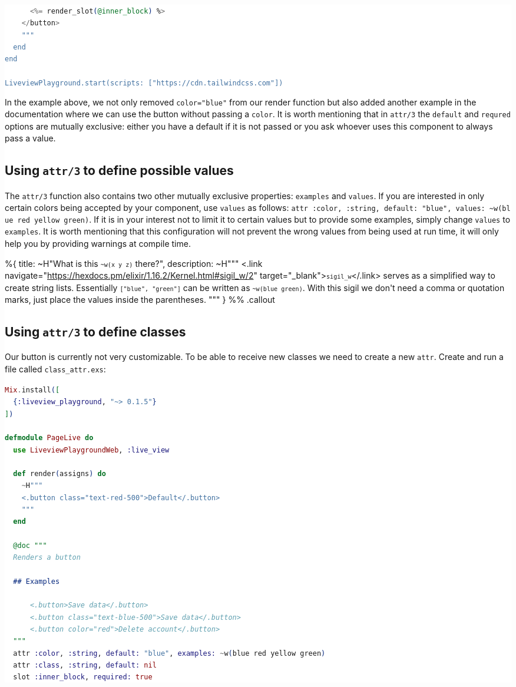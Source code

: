 ```elixir
      <%= render_slot(@inner_block) %>
    </button>
    """
  end
end

LiveviewPlayground.start(scripts: ["https://cdn.tailwindcss.com"])
```

In the example above, we not only removed `color="blue"` from our render function but also added another example in the documentation where we can use the button without passing a `color`. It is worth mentioning that in `attr/3` the `default` and `requred` options are mutually exclusive: either you have a default if it is not passed or you ask whoever uses this component to always pass a value.

## Using `attr/3` to define possible values

The `attr/3` function also contains two other mutually exclusive properties: `examples` and `values`. If you are interested in only certain colors being accepted by your component, use `values` as follows: `attr :color, :string, default: "blue", values: ~w(blue red yellow green)`. If it is in your interest not to limit it to certain values but to provide some examples, simply change `values` to `examples`. It is worth mentioning that this configuration will not prevent the wrong values from being used at run time, it will only help you by providing warnings at compile time.

%{
title: ~H"What is this <code>`~w(x y z)`</code> there?",
description: ~H"""
<.link navigate="https://hexdocs.pm/elixir/1.16.2/Kernel.html#sigil_w/2" target="\_blank"><code>`sigil_w`</code></.link> serves as a simplified way to create string lists. Essentially <code>`["blue", "green"]`</code> can be written as <code>`~w(blue green)`</code>. With this sigil we don't need a comma or quotation marks, just place the values inside the parentheses.
"""
} %% .callout

## Using `attr/3` to define classes

Our button is currently not very customizable. To be able to receive new classes we need to create a new `attr`. Create and run a file called `class_attr.exs`:

```elixir
Mix.install([
  {:liveview_playground, "~> 0.1.5"}
])

defmodule PageLive do
  use LiveviewPlaygroundWeb, :live_view

  def render(assigns) do
    ~H"""
    <.button class="text-red-500">Default</.button>
    """
  end

  @doc """
  Renders a button

  ## Examples

      <.button>Save data</.button>
      <.button class="text-blue-500">Save data</.button>
      <.button color="red">Delete account</.button>
  """
  attr :color, :string, default: "blue", examples: ~w(blue red yellow green)
  attr :class, :string, default: nil
  slot :inner_block, required: true
```